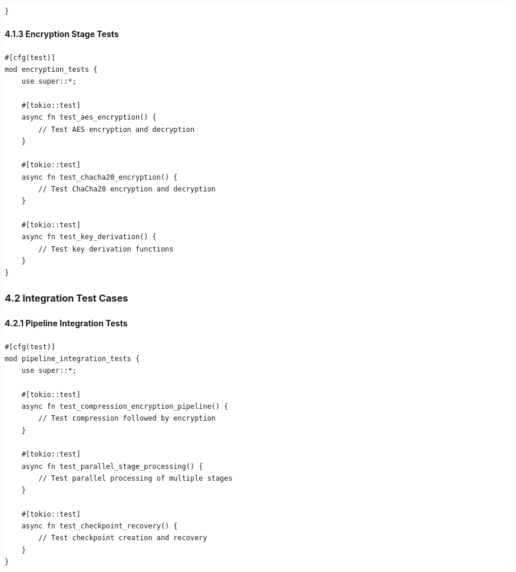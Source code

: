 ```
}
```

 

#### 4.1.3 Encryption Stage Tests

```
#[cfg(test)]
mod encryption_tests {
    use super::*;
    
    #[tokio::test]
    async fn test_aes_encryption() {
        // Test AES encryption and decryption
    }
    
    #[tokio::test]
    async fn test_chacha20_encryption() {
        // Test ChaCha20 encryption and decryption
    }
    
    #[tokio::test]
    async fn test_key_derivation() {
        // Test key derivation functions
    }
}
```

 

### 4.2 Integration Test Cases 

#### 4.2.1 Pipeline Integration Tests

```
#[cfg(test)]
mod pipeline_integration_tests {
    use super::*;
    
    #[tokio::test]
    async fn test_compression_encryption_pipeline() {
        // Test compression followed by encryption
    }
    
    #[tokio::test]
    async fn test_parallel_stage_processing() {
        // Test parallel processing of multiple stages
    }
    
    #[tokio::test]
    async fn test_checkpoint_recovery() {
        // Test checkpoint creation and recovery
    }
}
```
